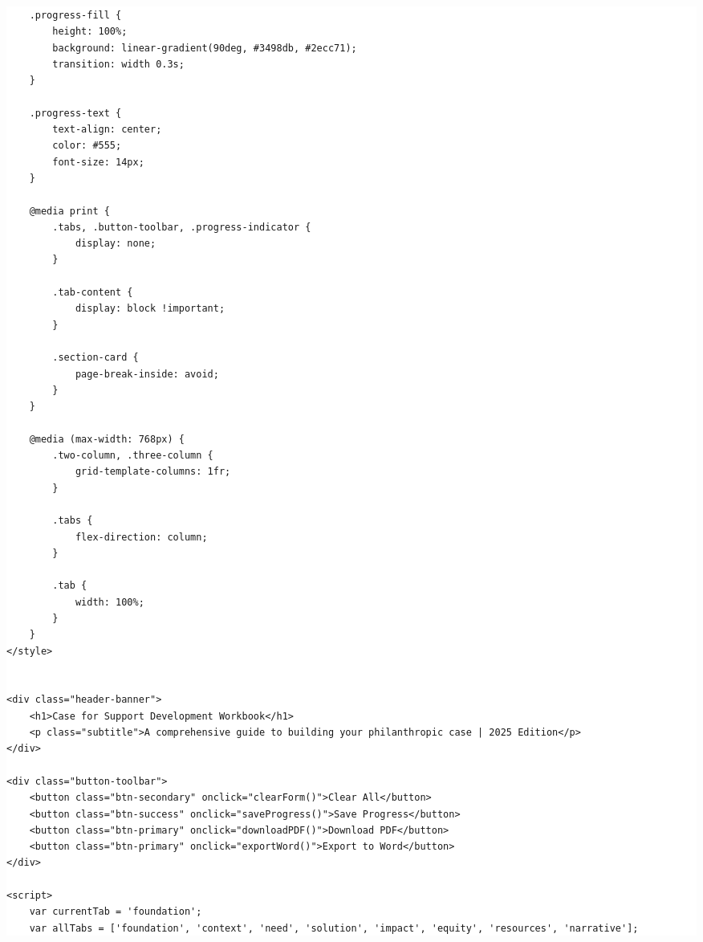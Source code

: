         .progress-fill {
            height: 100%;
            background: linear-gradient(90deg, #3498db, #2ecc71);
            transition: width 0.3s;
        }
        
        .progress-text {
            text-align: center;
            color: #555;
            font-size: 14px;
        }
        
        @media print {
            .tabs, .button-toolbar, .progress-indicator {
                display: none;
            }
            
            .tab-content {
                display: block !important;
            }
            
            .section-card {
                page-break-inside: avoid;
            }
        }
        
        @media (max-width: 768px) {
            .two-column, .three-column {
                grid-template-columns: 1fr;
            }
            
            .tabs {
                flex-direction: column;
            }
            
            .tab {
                width: 100%;
            }
        }
    </style>


    <div class="header-banner">
        <h1>Case for Support Development Workbook</h1>
        <p class="subtitle">A comprehensive guide to building your philanthropic case | 2025 Edition</p>
    </div>
    
    <div class="button-toolbar">
        <button class="btn-secondary" onclick="clearForm()">Clear All</button>
        <button class="btn-success" onclick="saveProgress()">Save Progress</button>
        <button class="btn-primary" onclick="downloadPDF()">Download PDF</button>
        <button class="btn-primary" onclick="exportWord()">Export to Word</button>
    </div>
    
    <script>
        var currentTab = 'foundation';
        var allTabs = ['foundation', 'context', 'need', 'solution', 'impact', 'equity', 'resources', 'narrative'];
        
